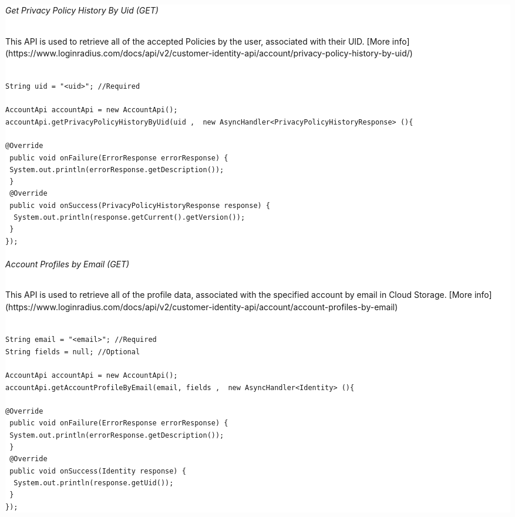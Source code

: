  




<h6 id="GetPrivacyPolicyHistoryByUid-get-">Get Privacy Policy History By Uid (GET)</h6>
 This API is used to retrieve all of the accepted Policies by the user, associated with their UID. [More info](https://www.loginradius.com/docs/api/v2/customer-identity-api/account/privacy-policy-history-by-uid/)

```

String uid = "<uid>"; //Required

AccountApi accountApi = new AccountApi();
accountApi.getPrivacyPolicyHistoryByUid(uid ,  new AsyncHandler<PrivacyPolicyHistoryResponse> (){

@Override
 public void onFailure(ErrorResponse errorResponse) {
 System.out.println(errorResponse.getDescription());
 }
 @Override
 public void onSuccess(PrivacyPolicyHistoryResponse response) {
  System.out.println(response.getCurrent().getVersion());
 }
});

```

  




<h6 id="GetAccountProfileByEmail-get-">Account Profiles by Email (GET)</h6>
 This API is used to retrieve all of the profile data, associated with the specified account by email in Cloud Storage. [More info](https://www.loginradius.com/docs/api/v2/customer-identity-api/account/account-profiles-by-email)

```

String email = "<email>"; //Required
String fields = null; //Optional

AccountApi accountApi = new AccountApi();
accountApi.getAccountProfileByEmail(email, fields ,  new AsyncHandler<Identity> (){

@Override
 public void onFailure(ErrorResponse errorResponse) {
 System.out.println(errorResponse.getDescription());
 }
 @Override
 public void onSuccess(Identity response) {
  System.out.println(response.getUid());
 }
});

```
